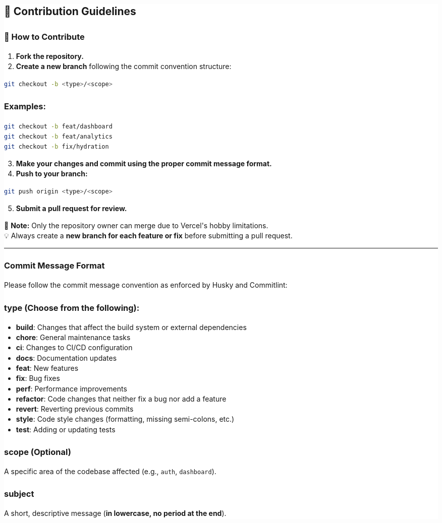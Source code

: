 ## 🤝 Contribution Guidelines

### 🚀 How to Contribute

1. **Fork the repository.**
2. **Create a new branch** following the commit convention structure:

```sh
git checkout -b <type>/<scope>
```

### **Examples:**
```sh
git checkout -b feat/dashboard
git checkout -b feat/analytics
git checkout -b fix/hydration
```

3. **Make your changes and commit using the proper commit message format.**
4. **Push to your branch:**
```sh
git push origin <type>/<scope>
```
5. **Submit a pull request for review.**

🚨 **Note:** Only the repository owner can merge due to Vercel's hobby limitations.\
💡 Always create a **new branch for each feature or fix** before submitting a pull request.

---

### Commit Message Format

Please follow the commit message convention as enforced by Husky and Commitlint:

### **type** (Choose from the following):

- **build**: Changes that affect the build system or external dependencies
- **chore**: General maintenance tasks
- **ci**: Changes to CI/CD configuration
- **docs**: Documentation updates
- **feat**: New features
- **fix**: Bug fixes
- **perf**: Performance improvements
- **refactor**: Code changes that neither fix a bug nor add a feature
- **revert**: Reverting previous commits
- **style**: Code style changes (formatting, missing semi-colons, etc.)
- **test**: Adding or updating tests

### **scope** (Optional)
A specific area of the codebase affected (e.g., `auth`, `dashboard`).

### **subject**
A short, descriptive message (**in lowercase, no period at the end**).
